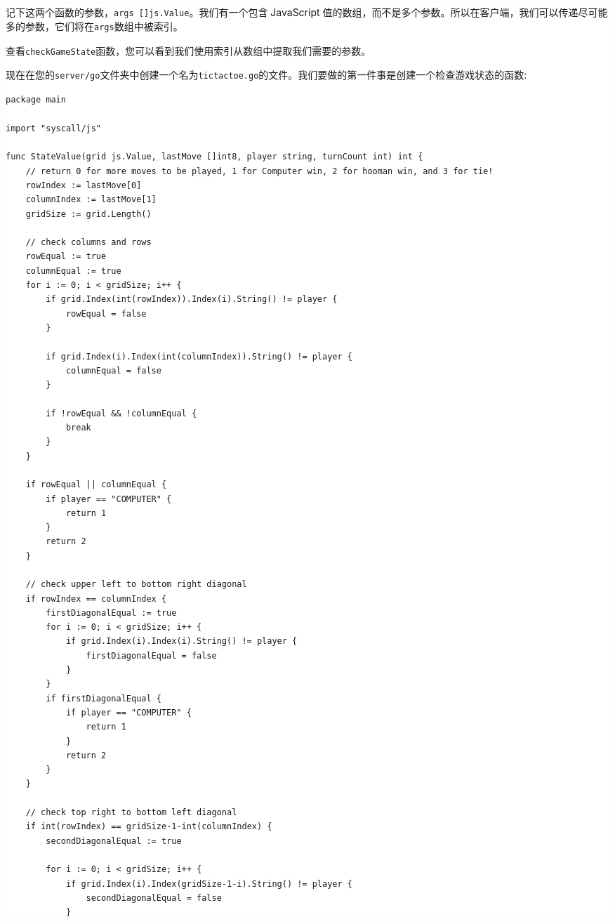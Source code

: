 记下这两个函数的参数，`args []js.Value`。我们有一个包含 JavaScript 值的数组，而不是多个参数。所以在客户端，我们可以传递尽可能多的参数，它们将在`args`数组中被索引。

查看`checkGameState`函数，您可以看到我们使用索引从数组中提取我们需要的参数。

现在在您的`server/go`文件夹中创建一个名为`tictactoe.go`的文件。我们要做的第一件事是创建一个检查游戏状态的函数:

```
package main

import "syscall/js"

func StateValue(grid js.Value, lastMove []int8, player string, turnCount int) int {
    // return 0 for more moves to be played, 1 for Computer win, 2 for hooman win, and 3 for tie!
    rowIndex := lastMove[0]
    columnIndex := lastMove[1]
    gridSize := grid.Length()

    // check columns and rows
    rowEqual := true
    columnEqual := true
    for i := 0; i < gridSize; i++ {
        if grid.Index(int(rowIndex)).Index(i).String() != player {
            rowEqual = false
        }

        if grid.Index(i).Index(int(columnIndex)).String() != player {
            columnEqual = false
        }

        if !rowEqual && !columnEqual {
            break
        }
    }

    if rowEqual || columnEqual {
        if player == "COMPUTER" {
            return 1
        }
        return 2
    }

    // check upper left to bottom right diagonal
    if rowIndex == columnIndex {
        firstDiagonalEqual := true
        for i := 0; i < gridSize; i++ {
            if grid.Index(i).Index(i).String() != player {
                firstDiagonalEqual = false
            }
        }
        if firstDiagonalEqual {
            if player == "COMPUTER" {
                return 1
            }
            return 2
        }
    }

    // check top right to bottom left diagonal
    if int(rowIndex) == gridSize-1-int(columnIndex) {
        secondDiagonalEqual := true

        for i := 0; i < gridSize; i++ {
            if grid.Index(i).Index(gridSize-1-i).String() != player {
                secondDiagonalEqual = false
            }
```